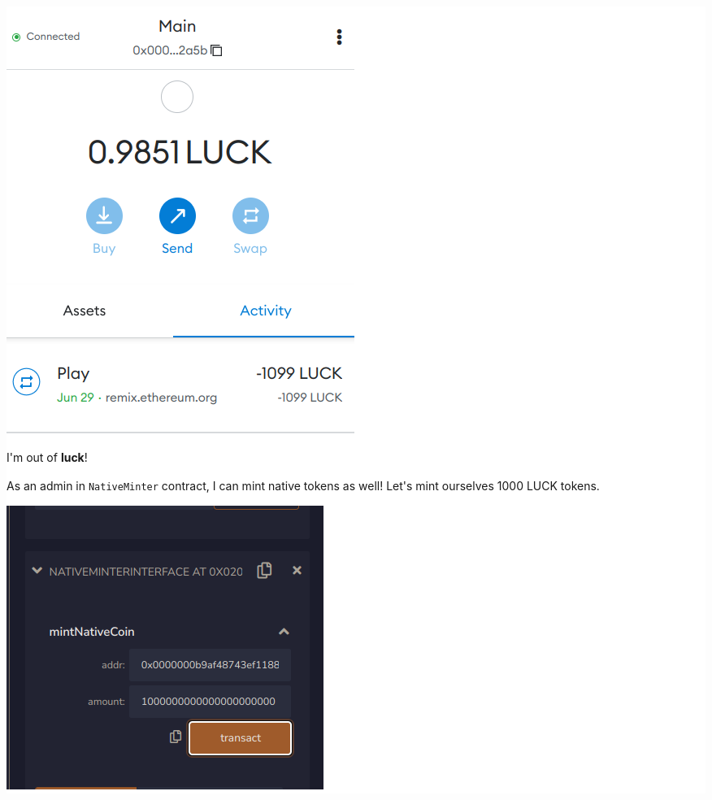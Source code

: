 ![allin](.github/images/outofluck.png)

I'm out of **luck**!

As an admin in `NativeMinter` contract, I can mint native tokens as well! Let's mint ourselves 1000 LUCK tokens.

![minting native tokens](.github/images/mintingtomyself.png)
